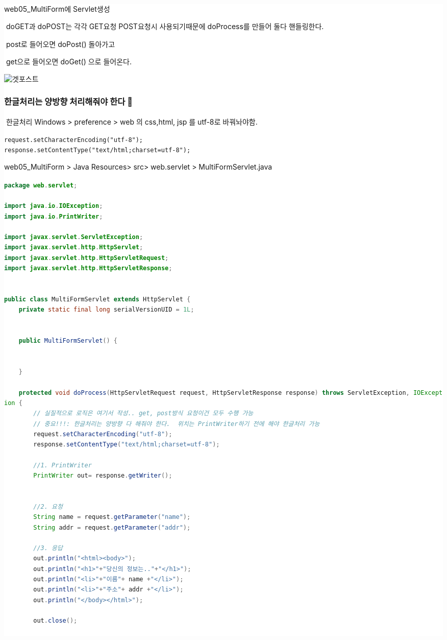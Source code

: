 web05_MultiForm에 Servlet생성

​	doGET과 doPOST는 각각 GET요청 POST요청시 사용되기때문에 doProcess를 만들어 둘다 핸들링한다.

​	post로 들어오면 doPost() 돌아가고 

​	get으로 들어오면 doGet() 으로 들어온다.

![겟포스트](https://user-images.githubusercontent.com/83646543/144790754-c7742d76-6b26-4a20-a430-d888f8501c6d.jpg)


### 한글처리는 양방향 처리해줘야 한다 :memo:

​	한글처리 Windows > preference > web 의 css,html, jsp 를 utf-8로 바꿔놔야함.

```
request.setCharacterEncoding("utf-8");
response.setContentType("text/html;charset=utf-8");
```

web05_MultiForm > Java Resources> src> web.servlet > MultiFormServlet.java

```java
package web.servlet;

import java.io.IOException;
import java.io.PrintWriter;

import javax.servlet.ServletException;
import javax.servlet.http.HttpServlet;
import javax.servlet.http.HttpServletRequest;
import javax.servlet.http.HttpServletResponse;


public class MultiFormServlet extends HttpServlet {
	private static final long serialVersionUID = 1L;
       

    public MultiFormServlet() {
             
       
    }
    
	protected void doProcess(HttpServletRequest request, HttpServletResponse response) throws ServletException, IOException {
		// 실질적으로 로직은 여기서 작성.. get, post방식 요청이건 모두 수행 가능
		// 중요!!!: 한글처리는 양방향 다 해줘야 한다.  위치는 PrintWriter하기 전에 해야 한글처리 가능
		request.setCharacterEncoding("utf-8");
    	response.setContentType("text/html;charset=utf-8");
		
		//1. PrintWriter
		PrintWriter out= response.getWriter();
	
		
		//2. 요청
		String name = request.getParameter("name");	
		String addr = request.getParameter("addr");
		
		//3. 응답
		out.println("<html><body>");
		out.println("<h1>"+"당신의 정보는.."+"</h1>");
		out.println("<li>"+"이름"+ name +"</li>");
		out.println("<li>"+"주소"+ addr +"</li>");
		out.println("</body></html>");
		
		out.close();
		
```